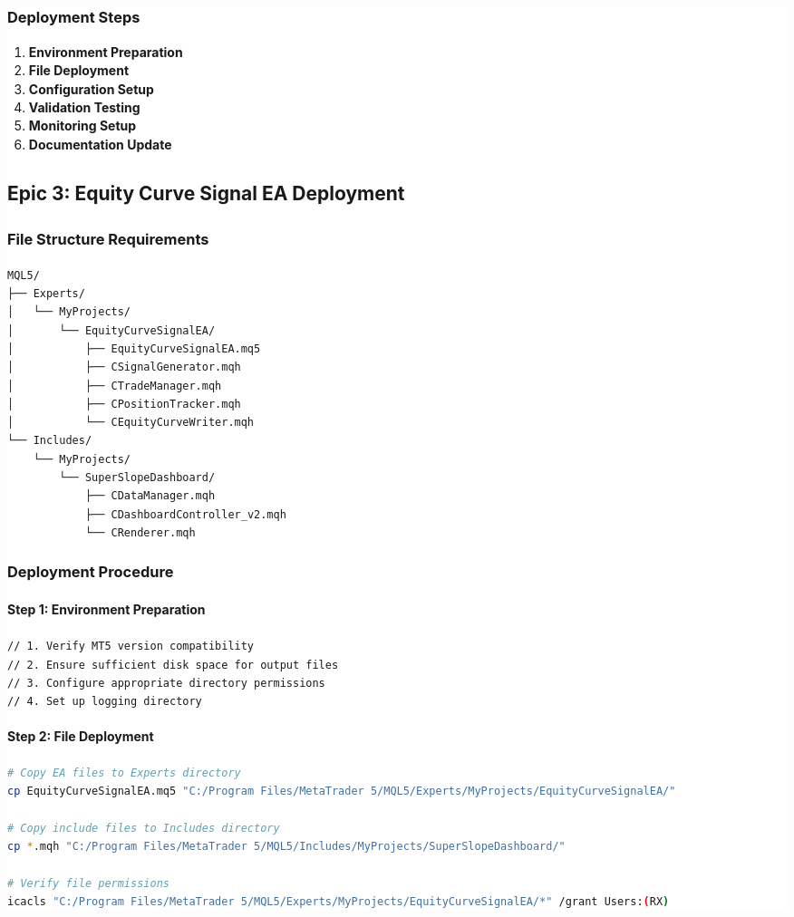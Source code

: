 ### Deployment Steps
1. **Environment Preparation**
2. **File Deployment**
3. **Configuration Setup**
4. **Validation Testing**
5. **Monitoring Setup**
6. **Documentation Update**

## Epic 3: Equity Curve Signal EA Deployment

### File Structure Requirements
```
MQL5/
├── Experts/
│   └── MyProjects/
│       └── EquityCurveSignalEA/
│           ├── EquityCurveSignalEA.mq5
│           ├── CSignalGenerator.mqh
│           ├── CTradeManager.mqh
│           ├── CPositionTracker.mqh
│           └── CEquityCurveWriter.mqh
└── Includes/
    └── MyProjects/
        └── SuperSlopeDashboard/
            ├── CDataManager.mqh
            ├── CDashboardController_v2.mqh
            └── CRenderer.mqh
```

### Deployment Procedure

#### Step 1: Environment Preparation
```mql5
// 1. Verify MT5 version compatibility
// 2. Ensure sufficient disk space for output files
// 3. Configure appropriate directory permissions
// 4. Set up logging directory
```

#### Step 2: File Deployment
```bash
# Copy EA files to Experts directory
cp EquityCurveSignalEA.mq5 "C:/Program Files/MetaTrader 5/MQL5/Experts/MyProjects/EquityCurveSignalEA/"

# Copy include files to Includes directory  
cp *.mqh "C:/Program Files/MetaTrader 5/MQL5/Includes/MyProjects/SuperSlopeDashboard/"

# Verify file permissions
icacls "C:/Program Files/MetaTrader 5/MQL5/Experts/MyProjects/EquityCurveSignalEA/*" /grant Users:(RX)
```

